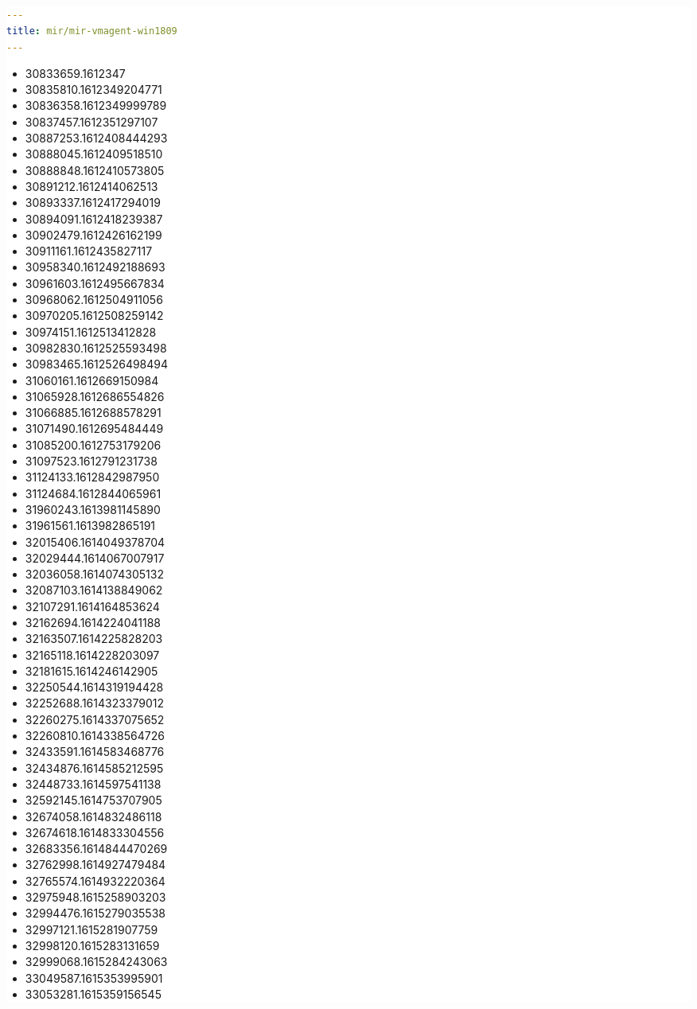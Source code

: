 ```yaml
---
title: mir/mir-vmagent-win1809
---
```

- 30833659.1612347
- 30835810.1612349204771
- 30836358.1612349999789
- 30837457.1612351297107
- 30887253.1612408444293
- 30888045.1612409518510
- 30888848.1612410573805
- 30891212.1612414062513
- 30893337.1612417294019
- 30894091.1612418239387
- 30902479.1612426162199
- 30911161.1612435827117
- 30958340.1612492188693
- 30961603.1612495667834
- 30968062.1612504911056
- 30970205.1612508259142
- 30974151.1612513412828
- 30982830.1612525593498
- 30983465.1612526498494
- 31060161.1612669150984
- 31065928.1612686554826
- 31066885.1612688578291
- 31071490.1612695484449
- 31085200.1612753179206
- 31097523.1612791231738
- 31124133.1612842987950
- 31124684.1612844065961
- 31960243.1613981145890
- 31961561.1613982865191
- 32015406.1614049378704
- 32029444.1614067007917
- 32036058.1614074305132
- 32087103.1614138849062
- 32107291.1614164853624
- 32162694.1614224041188
- 32163507.1614225828203
- 32165118.1614228203097
- 32181615.1614246142905
- 32250544.1614319194428
- 32252688.1614323379012
- 32260275.1614337075652
- 32260810.1614338564726
- 32433591.1614583468776
- 32434876.1614585212595
- 32448733.1614597541138
- 32592145.1614753707905
- 32674058.1614832486118
- 32674618.1614833304556
- 32683356.1614844470269
- 32762998.1614927479484
- 32765574.1614932220364
- 32975948.1615258903203
- 32994476.1615279035538
- 32997121.1615281907759
- 32998120.1615283131659
- 32999068.1615284243063
- 33049587.1615353995901
- 33053281.1615359156545